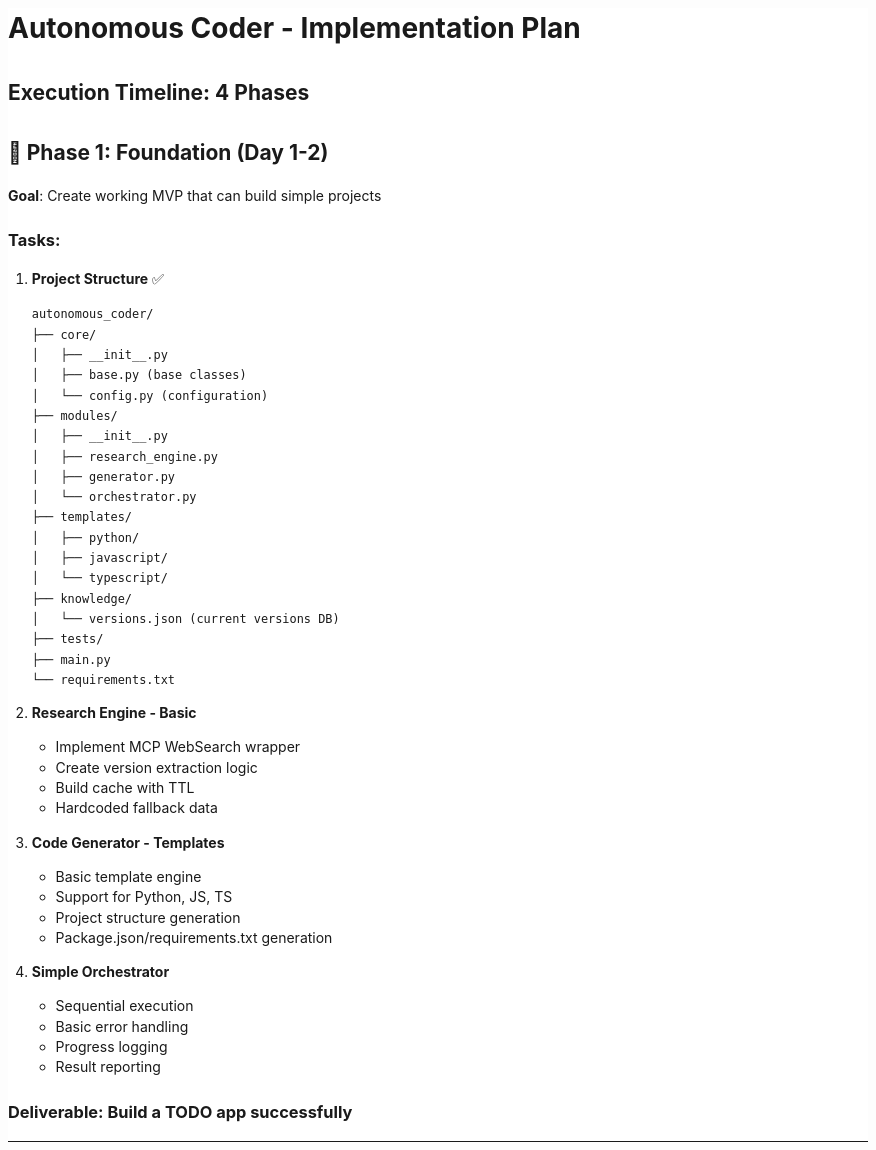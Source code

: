 # Autonomous Coder - Implementation Plan
## Execution Timeline: 4 Phases

## 📅 Phase 1: Foundation (Day 1-2)
**Goal**: Create working MVP that can build simple projects

### Tasks:
1. **Project Structure** ✅
   ```
   autonomous_coder/
   ├── core/
   │   ├── __init__.py
   │   ├── base.py (base classes)
   │   └── config.py (configuration)
   ├── modules/
   │   ├── __init__.py
   │   ├── research_engine.py
   │   ├── generator.py
   │   └── orchestrator.py
   ├── templates/
   │   ├── python/
   │   ├── javascript/
   │   └── typescript/
   ├── knowledge/
   │   └── versions.json (current versions DB)
   ├── tests/
   ├── main.py
   └── requirements.txt
   ```

2. **Research Engine - Basic**
   - Implement MCP WebSearch wrapper
   - Create version extraction logic
   - Build cache with TTL
   - Hardcoded fallback data

3. **Code Generator - Templates**
   - Basic template engine
   - Support for Python, JS, TS
   - Project structure generation
   - Package.json/requirements.txt generation

4. **Simple Orchestrator**
   - Sequential execution
   - Basic error handling
   - Progress logging
   - Result reporting

### Deliverable: Build a TODO app successfully

---